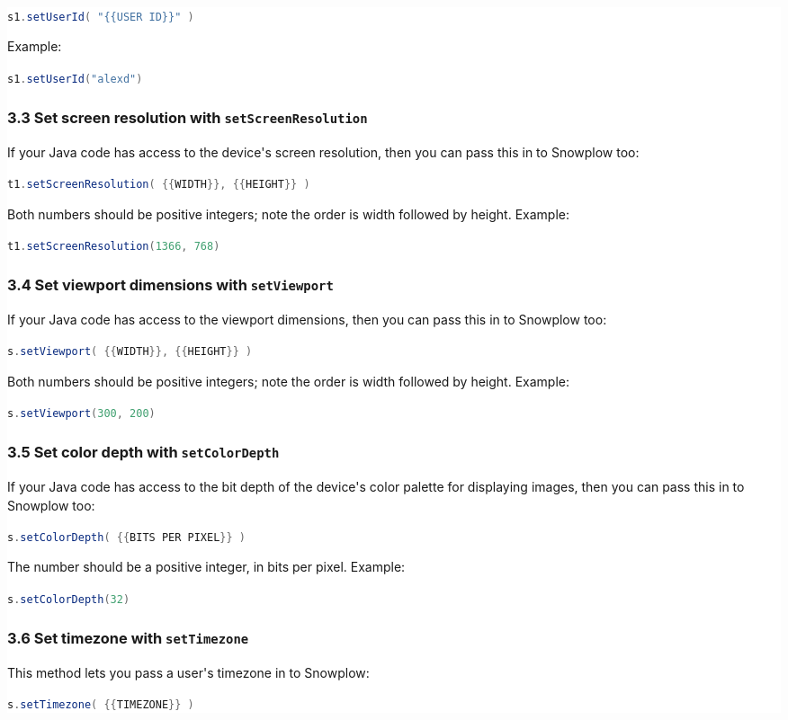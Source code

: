 ```java
s1.setUserId( "{{USER ID}}" )
```

Example:

```java
s1.setUserId("alexd")
```

### 3.3 Set screen resolution with `setScreenResolution`

If your Java code has access to the device's screen resolution, then you can pass this in to Snowplow too:

```java
t1.setScreenResolution( {{WIDTH}}, {{HEIGHT}} )
```

Both numbers should be positive integers; note the order is width followed by height. Example:

```java
t1.setScreenResolution(1366, 768)
```

### 3.4 Set viewport dimensions with `setViewport`

If your Java code has access to the viewport dimensions, then you can pass this in to Snowplow too:

```java
s.setViewport( {{WIDTH}}, {{HEIGHT}} )
```

Both numbers should be positive integers; note the order is width followed by height. Example:

```java
s.setViewport(300, 200)
```

### 3.5 Set color depth with `setColorDepth`

If your Java code has access to the bit depth of the device's color palette for displaying images, then you can pass this in to Snowplow too:

```java
s.setColorDepth( {{BITS PER PIXEL}} )
```

The number should be a positive integer, in bits per pixel. Example:

```java
s.setColorDepth(32)
```

### 3.6 Set timezone with `setTimezone`

This method lets you pass a user's timezone in to Snowplow:

```java
s.setTimezone( {{TIMEZONE}} )
```

